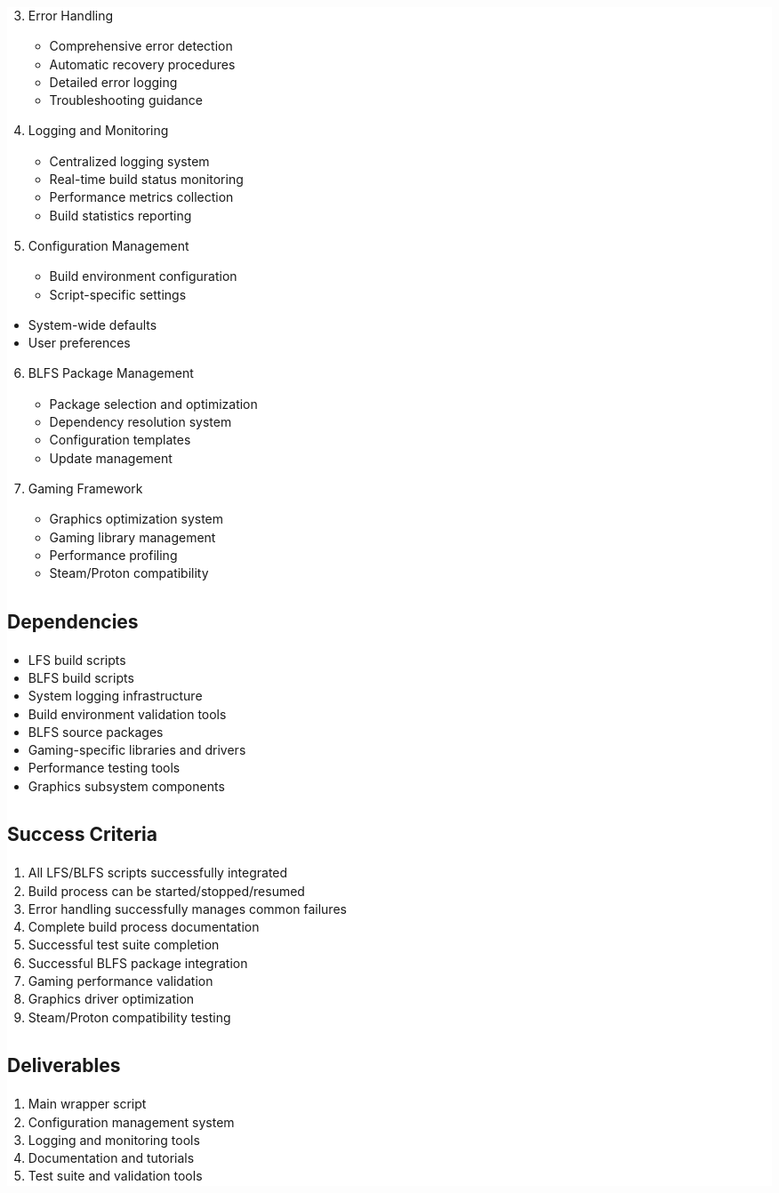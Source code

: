 3. Error Handling
   - Comprehensive error detection
   - Automatic recovery procedures
   - Detailed error logging
   - Troubleshooting guidance

4. Logging and Monitoring
   - Centralized logging system
   - Real-time build status monitoring
   - Performance metrics collection
   - Build statistics reporting

5. Configuration Management
   - Build environment configuration
   - Script-specific settings
- System-wide defaults
- User preferences

6. BLFS Package Management
   - Package selection and optimization
   - Dependency resolution system
   - Configuration templates
   - Update management

7. Gaming Framework
   - Graphics optimization system
   - Gaming library management
   - Performance profiling
   - Steam/Proton compatibility

## Dependencies
- LFS build scripts
- BLFS build scripts
- System logging infrastructure
- Build environment validation tools
- BLFS source packages
- Gaming-specific libraries and drivers
- Performance testing tools
- Graphics subsystem components

## Success Criteria
1. All LFS/BLFS scripts successfully integrated
2. Build process can be started/stopped/resumed
3. Error handling successfully manages common failures
4. Complete build process documentation
5. Successful test suite completion
6. Successful BLFS package integration
7. Gaming performance validation
8. Graphics driver optimization
9. Steam/Proton compatibility testing

## Deliverables
1. Main wrapper script
2. Configuration management system
3. Logging and monitoring tools
4. Documentation and tutorials
5. Test suite and validation tools
